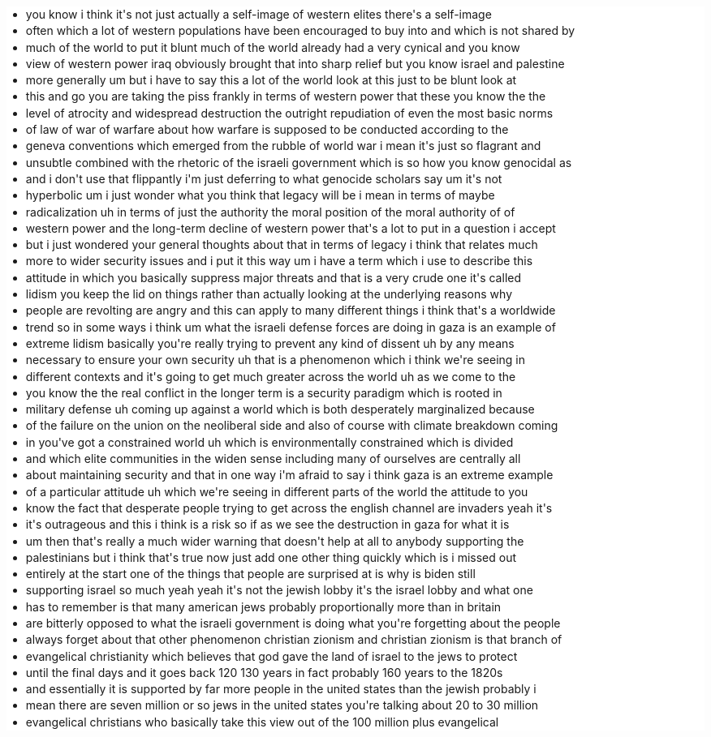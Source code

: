 *  you know i think it's not just actually a self-image of western elites there's a self-image
*  often which a lot of western populations have been encouraged to buy into and which is not shared by
*  much of the world to put it blunt much of the world already had a very cynical and you know
*  view of western power iraq obviously brought that into sharp relief but you know israel and palestine
*  more generally um but i have to say this a lot of the world look at this just to be blunt look at
*  this and go you are taking the piss frankly in terms of western power that these you know the the
*  level of atrocity and widespread destruction the outright repudiation of even the most basic norms
*  of law of war of warfare about how warfare is supposed to be conducted according to the
*  geneva conventions which emerged from the rubble of world war i mean it's just so flagrant and
*  unsubtle combined with the rhetoric of the israeli government which is so how you know genocidal as
*  and i don't use that flippantly i'm just deferring to what genocide scholars say um it's not
*  hyperbolic um i just wonder what you think that legacy will be i mean in terms of maybe
*  radicalization uh in terms of just the authority the moral position of the moral authority of of
*  western power and the long-term decline of western power that's a lot to put in a question i accept
*  but i just wondered your general thoughts about that in terms of legacy i think that relates much
*  more to wider security issues and i put it this way um i have a term which i use to describe this
*  attitude in which you basically suppress major threats and that is a very crude one it's called
*  lidism you keep the lid on things rather than actually looking at the underlying reasons why
*  people are revolting are angry and this can apply to many different things i think that's a worldwide
*  trend so in some ways i think um what the israeli defense forces are doing in gaza is an example of
*  extreme lidism basically you're really trying to prevent any kind of dissent uh by any means
*  necessary to ensure your own security uh that is a phenomenon which i think we're seeing in
*  different contexts and it's going to get much greater across the world uh as we come to the
*  you know the the real conflict in the longer term is a security paradigm which is rooted in
*  military defense uh coming up against a world which is both desperately marginalized because
*  of the failure on the union on the neoliberal side and also of course with climate breakdown coming
*  in you've got a constrained world uh which is environmentally constrained which is divided
*  and which elite communities in the widen sense including many of ourselves are centrally all
*  about maintaining security and that in one way i'm afraid to say i think gaza is an extreme example
*  of a particular attitude uh which we're seeing in different parts of the world the attitude to you
*  know the fact that desperate people trying to get across the english channel are invaders yeah it's
*  it's outrageous and this i think is a risk so if as we see the destruction in gaza for what it is
*  um then that's really a much wider warning that doesn't help at all to anybody supporting the
*  palestinians but i think that's true now just add one other thing quickly which is i missed out
*  entirely at the start one of the things that people are surprised at is why is biden still
*  supporting israel so much yeah yeah it's not the jewish lobby it's the israel lobby and what one
*  has to remember is that many american jews probably proportionally more than in britain
*  are bitterly opposed to what the israeli government is doing what you're forgetting about the people
*  always forget about that other phenomenon christian zionism and christian zionism is that branch of
*  evangelical christianity which believes that god gave the land of israel to the jews to protect
*  until the final days and it goes back 120 130 years in fact probably 160 years to the 1820s
*  and essentially it is supported by far more people in the united states than the jewish probably i
*  mean there are seven million or so jews in the united states you're talking about 20 to 30 million
*  evangelical christians who basically take this view out of the 100 million plus evangelical